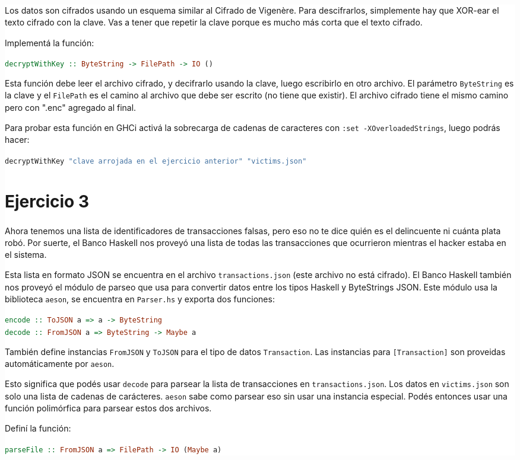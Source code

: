Los datos son cifrados usando un esquema similar al Cifrado de
Vigenère. Para descifrarlos, simplemente hay que XOR-ear el texto
cifrado con la clave. Vas a tener que repetir la clave porque es mucho más
corta que el texto cifrado.

Implementá la función:

~~~haskell
decryptWithKey :: ByteString -> FilePath -> IO ()
~~~

Esta función debe leer el archivo cifrado, y decifrarlo usando la clave,
luego escribirlo en otro archivo. El parámetro `ByteString` es la clave
y el `FilePath` es el camino al archivo que debe ser escrito
(no tiene que existir). El archivo cifrado tiene el mismo camino
pero con ".enc" agregado al final.

Para probar esta función en GHCi activá la sobrecarga de cadenas de caracteres
con `:set -XOverloadedStrings`, luego podrás hacer:

~~~haskell
decryptWithKey "clave arrojada en el ejercicio anterior" "victims.json"
~~~

# Ejercicio 3

Ahora tenemos una lista de identificadores de transacciones falsas,
pero eso no te dice quién es el delincuente ni cuánta plata robó.
Por suerte, el Banco Haskell nos proveyó una lista de todas las
transacciones que ocurrieron mientras el hacker estaba en el sistema.

Esta lista en formato JSON se encuentra en el archivo
`transactions.json` (este archivo no está cifrado).
El Banco Haskell también nos proveyó el módulo de
parseo que usa para convertir datos entre los tipos Haskell y
ByteStrings JSON. Este módulo usa la biblioteca `aeson`,
se encuentra en `Parser.hs` y exporta dos funciones:

~~~haskell
encode :: ToJSON a => a -> ByteString
decode :: FromJSON a => ByteString -> Maybe a
~~~

También define instancias `FromJSON` y `ToJSON` para el tipo de datos
`Transaction`. Las instancias para `[Transaction]` son proveidas
automáticamente por `aeson`.

Esto significa que podés usar `decode` para parsear la lista de
transacciones en `transactions.json`. Los datos en `victims.json`
son solo una lista de cadenas de carácteres. `aeson` sabe
como parsear eso sin usar una instancia especial. Podés entonces
usar una función polimórfica para parsear estos dos archivos.

Definí la función:

~~~haskell
parseFile :: FromJSON a => FilePath -> IO (Maybe a)
~~~
